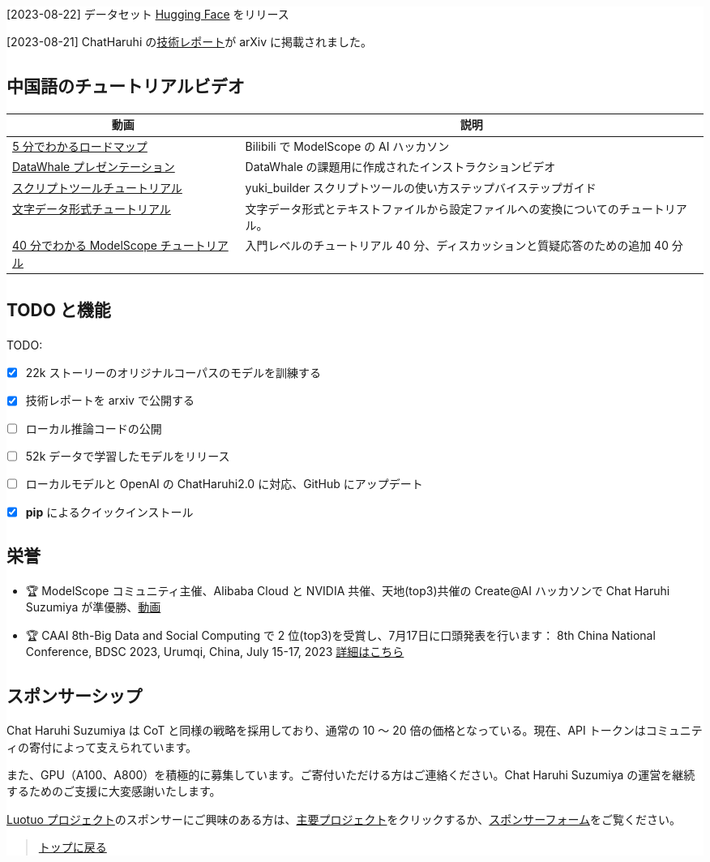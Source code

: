 [2023-08-22] データセット [Hugging Face](https://huggingface.co/datasets/silk-road/ChatHaruhi-54K-Role-Playing-Dialogue) をリリース

[2023-08-21] ChatHaruhi の[技術レポート](https://arxiv.org/abs/2308.09597)が arXiv に掲載されました。


## 中国語のチュートリアルビデオ

| 動画 | 説明 |
|---|---|
| [5 分でわかるロードマップ](https://www.bilibili.com/video/BV1Xh411A7kC/)    | Bilibili で ModelScope の AI ハッカソン       |
| [DataWhale プレゼンテーション](https://www.bilibili.com/video/BV1ho4y1P75H) | DataWhale の課題用に作成されたインストラクションビデオ |
| [スクリプトツールチュートリアル](https://www.bilibili.com/video/BV1V8411S7eT)      |yuki_builder スクリプトツールの使い方ステップバイステップガイド|
| [文字データ形式チュートリアル](https://www.bilibili.com/video/BV1nu411H7Sy/)    |文字データ形式とテキストファイルから設定ファイルへの変換についてのチュートリアル。 |
| [40 分でわかる ModelScope チュートリアル](https://www.bilibili.com/video/BV1Wm4y1W7XH) | 入門レベルのチュートリアル 40 分、ディスカッションと質疑応答のための追加 40 分 |



## TODO と機能

TODO:

- [x] 22k ストーリーのオリジナルコーパスのモデルを訓練する
- [x] 技術レポートを arxiv で公開する
- [ ] ローカル推論コードの公開
- [ ] 52k データで学習したモデルをリリース
- [ ] ローカルモデルと OpenAI の ChatHaruhi2.0 に対応、GitHub にアップデート
- [x] **pip** によるクイックインストール


## 栄誉

- 🏆 ModelScope コミュニティ主催、Alibaba Cloud と NVIDIA 共催、天地(top3)共催の Create@AI ハッカソンで Chat Haruhi Suzumiya が準優勝、[動画](https://www.bilibili.com/video/BV1Xh411A7kC/)

- 🏆 CAAI 8th-Big Data and Social Computing で 2 位(top3)を受賞し、7月17日に口頭発表を行います： 8th China National Conference, BDSC 2023, Urumqi, China, July 15-17, 2023 [詳細はこちら](https://github.com/LC1332/Chat-Haruhi-Suzumiya/tree/main/research/personality)

## スポンサーシップ

Chat Haruhi Suzumiya は CoT と同様の戦略を採用しており、通常の 10 ～ 20 倍の価格となっている。現在、API トークンはコミュニティの寄付によって支えられています。

また、GPU（A100、A800）を積極的に募集しています。ご寄付いただける方はご連絡ください。Chat Haruhi Suzumiya の運営を継続するためのご支援に大変感謝いたします。

[Luotuo プロジェクト](https://github.com/LC1332/Luotuo-Chinese-LLM#%E8%B5%9E%E5%8A%A9sponsorships)のスポンサーにご興味のある方は、[主要プロジェクト](https://github.com/LC1332/Luotuo-Chinese-LLM)をクリックするか、[スポンサーフォーム](https://github.com/LC1332/Luotuo-Chinese-LLM/blob/main/data/Sponsorship_and_balance.md)をご覧ください。

>[トップに戻る](#BigTitle)

